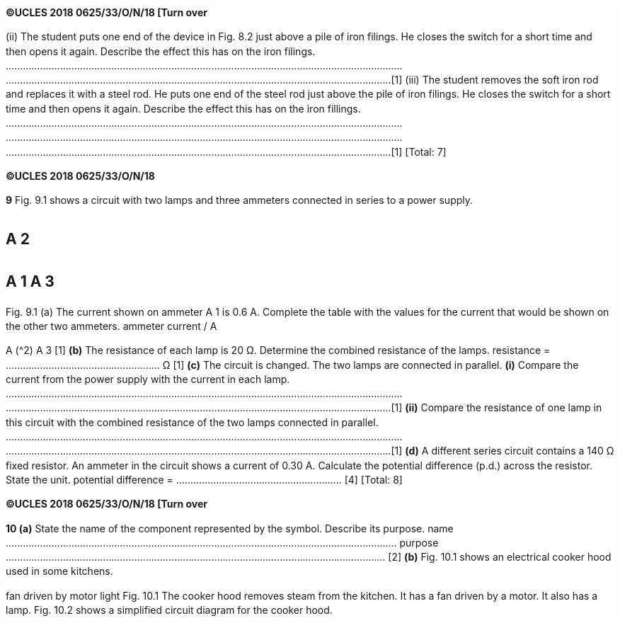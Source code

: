 **©UCLES 2018 0625/33/O/N/18 [Turn over** 

 (ii) The student puts one end of the device in Fig. 8.2 just above a pile of iron filings. He closes the switch for a short time and then opens it again. Describe the effect this has on the iron filings. ........................................................................................................................................... .......................................................................................................................................[1] (iii) The student removes the soft iron rod and replaces it with a steel rod. He puts one end of the steel rod just above the pile of iron filings. He closes the switch for a short time and then opens it again. Describe the effect this has on the iron fillings. ........................................................................................................................................... ........................................................................................................................................... .......................................................................................................................................[1] [Total: 7] 


**©UCLES 2018 0625/33/O/N/18** 

**9** Fig. 9.1 shows a circuit with two lamps and three ammeters connected in series to a power supply. 

## A 2 

## A 1 A 3 

 Fig. 9.1 (a) The current shown on ammeter A 1 is 0.6 A. Complete the table with the values for the current that would be shown on the other two ammeters. ammeter current / A 

A (^2) A 3 [1] **(b)** The resistance of each lamp is 20 Ω. Determine the combined resistance of the lamps. resistance = ...................................................... Ω [1] **(c)** The circuit is changed. The two lamps are connected in parallel. **(i)** Compare the current from the power supply with the current in each lamp. ........................................................................................................................................... .......................................................................................................................................[1] **(ii)** Compare the resistance of one lamp in this circuit with the combined resistance of the two lamps connected in parallel. ........................................................................................................................................... .......................................................................................................................................[1] **(d)** A different series circuit contains a 140 Ω fixed resistor. An ammeter in the circuit shows a current of 0.30 A. Calculate the potential difference (p.d.) across the resistor. State the unit. potential difference = .......................................................... [4] [Total: 8] 


**©UCLES 2018 0625/33/O/N/18 [Turn over** 

**10 (a)** State the name of the component represented by the symbol. Describe its purpose. name ......................................................................................................................................... purpose ..................................................................................................................................... [2] **(b)** Fig. 10.1 shows an electrical cooker hood used in some kitchens. 

 fan driven by motor light Fig. 10.1 The cooker hood removes steam from the kitchen. It has a fan driven by a motor. It also has a lamp. Fig. 10.2 shows a simplified circuit diagram for the cooker hood. 
